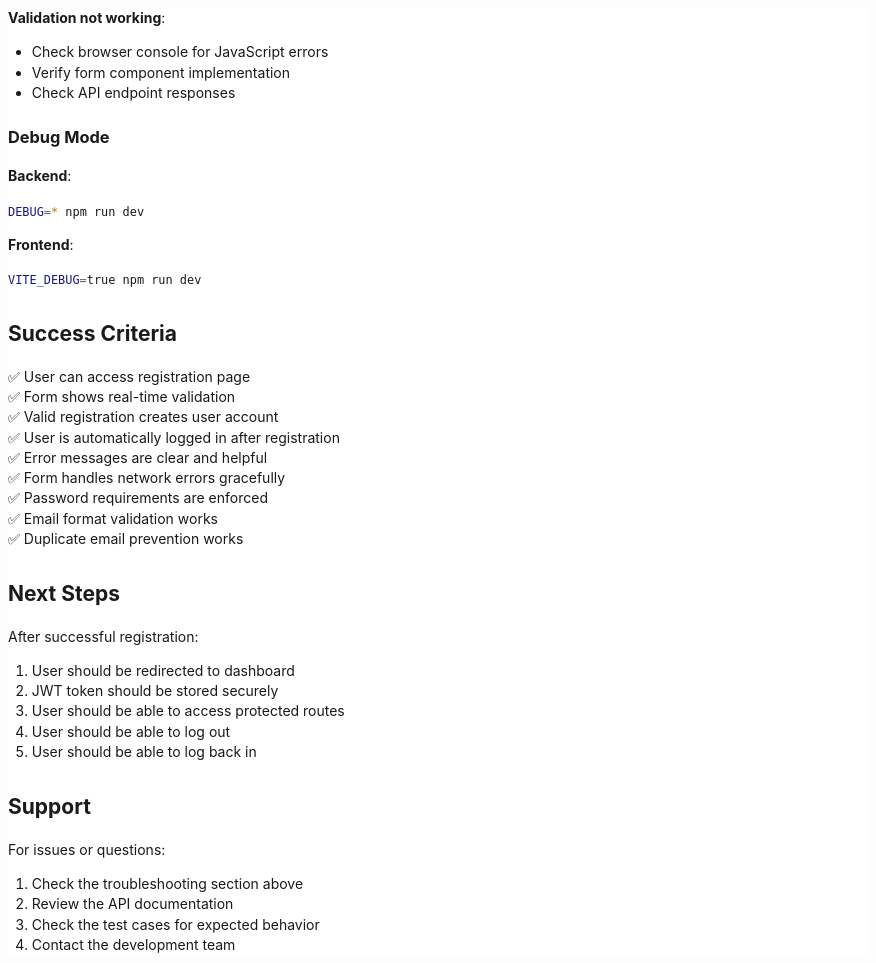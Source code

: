 **Validation not working**:
- Check browser console for JavaScript errors
- Verify form component implementation
- Check API endpoint responses

### Debug Mode

**Backend**:
```bash
DEBUG=* npm run dev
```

**Frontend**:
```bash
VITE_DEBUG=true npm run dev
```

## Success Criteria

✅ User can access registration page  
✅ Form shows real-time validation  
✅ Valid registration creates user account  
✅ User is automatically logged in after registration  
✅ Error messages are clear and helpful  
✅ Form handles network errors gracefully  
✅ Password requirements are enforced  
✅ Email format validation works  
✅ Duplicate email prevention works  

## Next Steps

After successful registration:
1. User should be redirected to dashboard
2. JWT token should be stored securely
3. User should be able to access protected routes
4. User should be able to log out
5. User should be able to log back in

## Support

For issues or questions:
1. Check the troubleshooting section above
2. Review the API documentation
3. Check the test cases for expected behavior
4. Contact the development team
